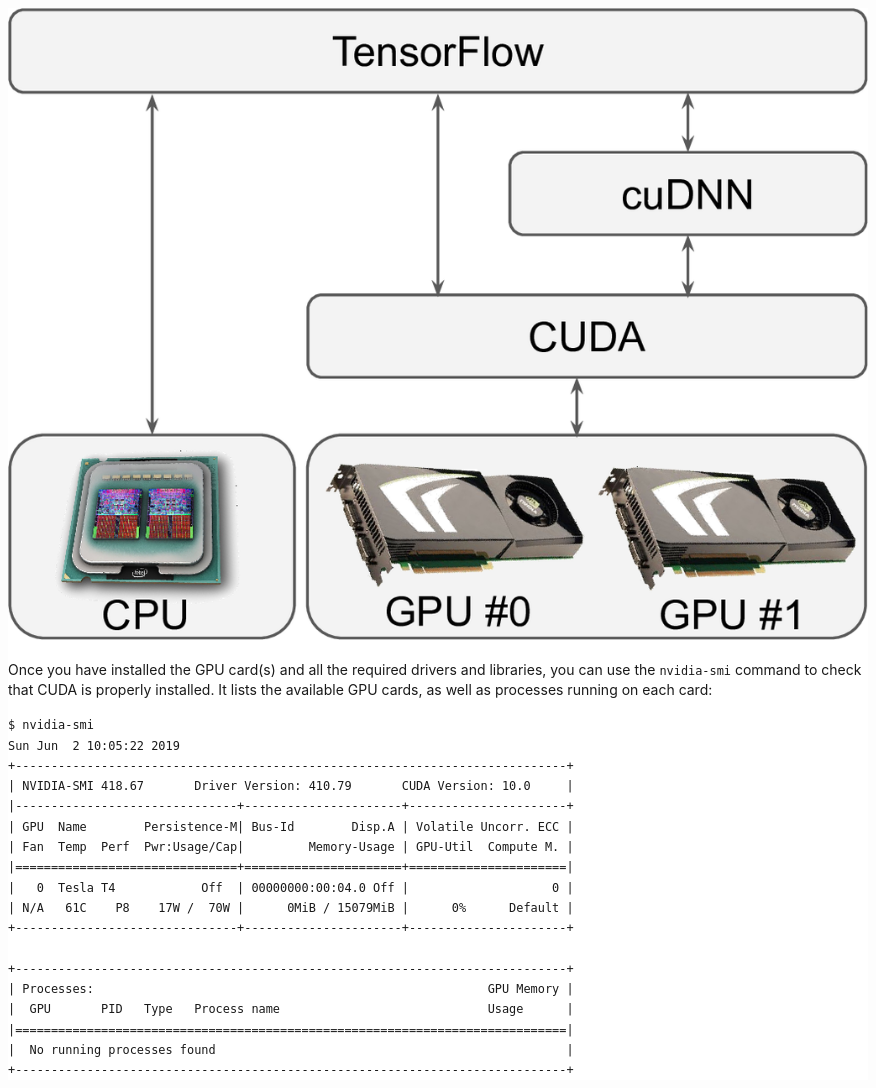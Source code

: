 ![](./images/mls2_1910.png)

Once you have installed the GPU card(s) and all the required drivers and
libraries, you can use the `nvidia-smi` command to check that CUDA is
properly installed. It lists the available GPU cards, as well as
processes running on each card:

``` {data-type="programlisting" code-language="shell-session"}
$ nvidia-smi
Sun Jun  2 10:05:22 2019
+-----------------------------------------------------------------------------+
| NVIDIA-SMI 418.67       Driver Version: 410.79       CUDA Version: 10.0     |
|-------------------------------+----------------------+----------------------+
| GPU  Name        Persistence-M| Bus-Id        Disp.A | Volatile Uncorr. ECC |
| Fan  Temp  Perf  Pwr:Usage/Cap|         Memory-Usage | GPU-Util  Compute M. |
|===============================+======================+======================|
|   0  Tesla T4            Off  | 00000000:00:04.0 Off |                    0 |
| N/A   61C    P8    17W /  70W |      0MiB / 15079MiB |      0%      Default |
+-------------------------------+----------------------+----------------------+

+-----------------------------------------------------------------------------+
| Processes:                                                       GPU Memory |
|  GPU       PID   Type   Process name                             Usage      |
|=============================================================================|
|  No running processes found                                                 |
+-----------------------------------------------------------------------------+
```
